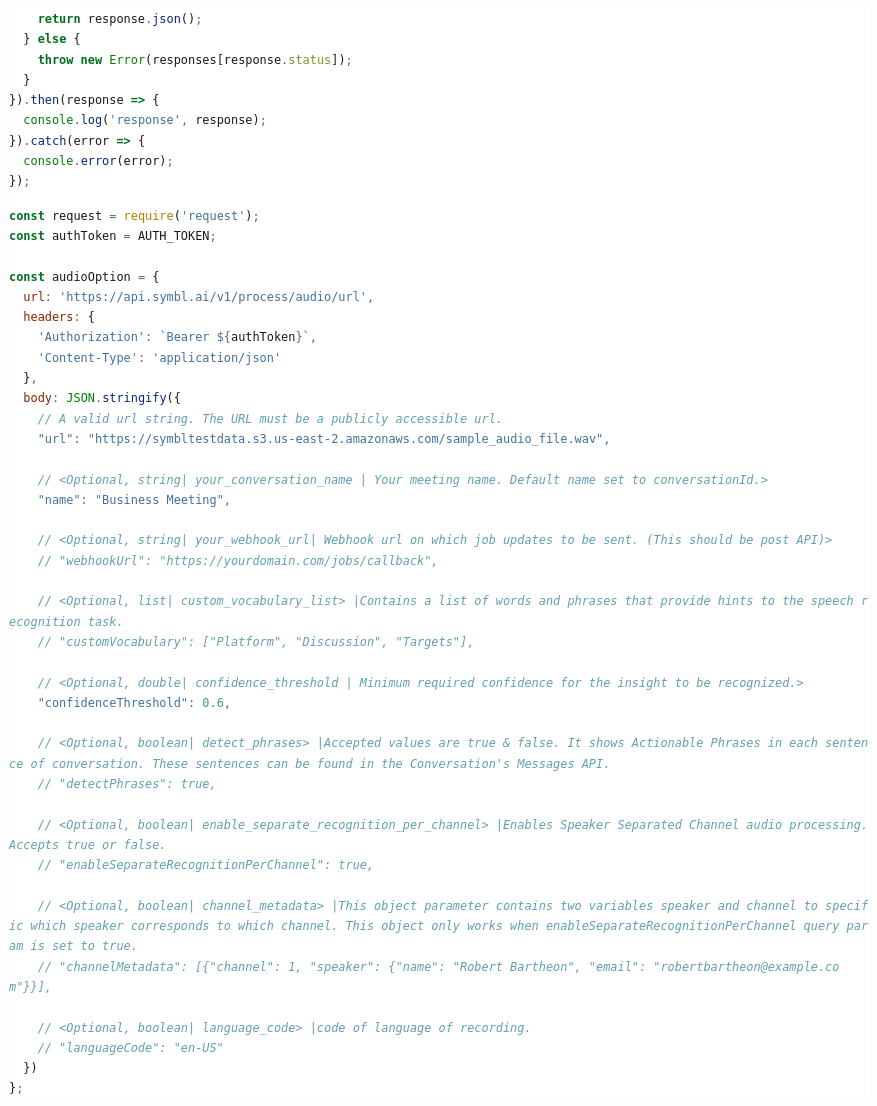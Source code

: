 ```js
    return response.json();
  } else {
    throw new Error(responses[response.status]);
  }
}).then(response => {
  console.log('response', response);
}).catch(error => {
  console.error(error);
});
```

</TabItem>

<TabItem value="nodejs">

```js
const request = require('request');
const authToken = AUTH_TOKEN;

const audioOption = {
  url: 'https://api.symbl.ai/v1/process/audio/url',
  headers: {
    'Authorization': `Bearer ${authToken}`,
    'Content-Type': 'application/json'
  },
  body: JSON.stringify({
    // A valid url string. The URL must be a publicly accessible url.
    "url": "https://symbltestdata.s3.us-east-2.amazonaws.com/sample_audio_file.wav",

    // <Optional, string| your_conversation_name | Your meeting name. Default name set to conversationId.>
    "name": "Business Meeting",

    // <Optional, string| your_webhook_url| Webhook url on which job updates to be sent. (This should be post API)>
    // "webhookUrl": "https://yourdomain.com/jobs/callback",

    // <Optional, list| custom_vocabulary_list> |Contains a list of words and phrases that provide hints to the speech recognition task.
    // "customVocabulary": ["Platform", "Discussion", "Targets"],

    // <Optional, double| confidence_threshold | Minimum required confidence for the insight to be recognized.>
    "confidenceThreshold": 0.6,

    // <Optional, boolean| detect_phrases> |Accepted values are true & false. It shows Actionable Phrases in each sentence of conversation. These sentences can be found in the Conversation's Messages API.
    // "detectPhrases": true,

    // <Optional, boolean| enable_separate_recognition_per_channel> |Enables Speaker Separated Channel audio processing. Accepts true or false.
    // "enableSeparateRecognitionPerChannel": true,

    // <Optional, boolean| channel_metadata> |This object parameter contains two variables speaker and channel to specific which speaker corresponds to which channel. This object only works when enableSeparateRecognitionPerChannel query param is set to true.
    // "channelMetadata": [{"channel": 1, "speaker": {"name": "Robert Bartheon", "email": "robertbartheon@example.com"}}],

    // <Optional, boolean| language_code> |code of language of recording.
    // "languageCode": "en-US"
  })
};
```